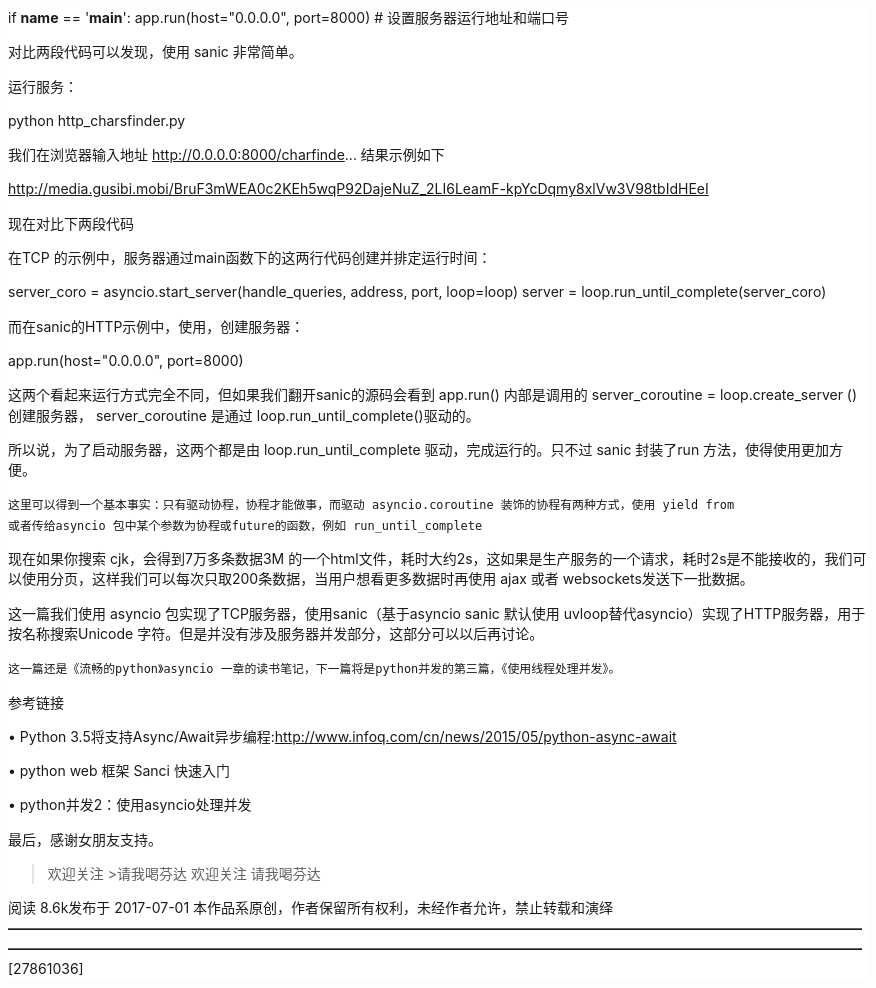 if __name__ == '__main__':
    app.run(host="0.0.0.0", port=8000)  # 设置服务器运行地址和端口号

对比两段代码可以发现，使用 sanic 非常简单。

运行服务：

python http_charsfinder.py

我们在浏览器输入地址 http://0.0.0.0:8000/charfinde... 结果示例如下

http://media.gusibi.mobi/BruF3mWEA0c2KEh5wqP92DajeNuZ_2LI6LeamF-kpYcDqmy8xlVw3V98tbIdHEeI

现在对比下两段代码

在TCP 的示例中，服务器通过main函数下的这两行代码创建并排定运行时间：

server_coro = asyncio.start_server(handle_queries, address, port,
                                loop=loop)
server = loop.run_until_complete(server_coro)

而在sanic的HTTP示例中，使用，创建服务器：

app.run(host="0.0.0.0", port=8000)

这两个看起来运行方式完全不同，但如果我们翻开sanic的源码会看到 app.run() 内部是调用的 server_coroutine = loop.create_server
()创建服务器，
server_coroutine 是通过 loop.run_until_complete()驱动的。

所以说，为了启动服务器，这两个都是由 loop.run_until_complete 驱动，完成运行的。只不过 sanic 封装了run 方法，使得使用更加方
便。

    这里可以得到一个基本事实：只有驱动协程，协程才能做事，而驱动 asyncio.coroutine 装饰的协程有两种方式，使用 yield from
    或者传给asyncio 包中某个参数为协程或future的函数，例如 run_until_complete

现在如果你搜索 cjk，会得到7万多条数据3M 的一个html文件，耗时大约2s，这如果是生产服务的一个请求，耗时2s是不能接收的，我们可
以使用分页，这样我们可以每次只取200条数据，当用户想看更多数据时再使用 ajax 或者 websockets发送下一批数据。

这一篇我们使用 asyncio 包实现了TCP服务器，使用sanic（基于asyncio sanic 默认使用 uvloop替代asyncio）实现了HTTP服务器，用于
按名称搜索Unicode 字符。但是并没有涉及服务器并发部分，这部分可以以后再讨论。

    这一篇还是《流畅的python》asyncio 一章的读书笔记，下一篇将是python并发的第三篇，《使用线程处理并发》。

参考链接

  • Python 3.5将支持Async/Await异步编程:http://www.infoq.com/cn/news/2015/05/python-async-await

  • python web 框架 Sanci 快速入门

  • python并发2：使用asyncio处理并发

最后，感谢女朋友支持。

>欢迎关注 >请我喝芬达
欢迎关注  请我喝芬达

阅读 8.6k发布于 2017-07-01
本作品系原创，作者保留所有权利，未经作者允许，禁止转载和演绎
━━━━━━━━━━━━━━━━━━━━━━━━━━━━━━━━━━━━━━━━━━━━━━━━━━━━━━━━━━━━━━━━━━━━━━━━━━━━━━━━━━━━━━━━━━━━━━━━━━━━━━━━━━━━━━━━━━━━━━━━━━
[27861036]
